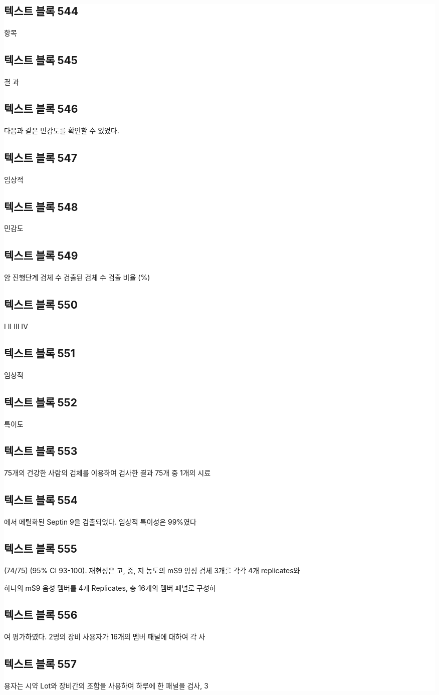 ## 텍스트 블록 544
항목

## 텍스트 블록 545
결 과

## 텍스트 블록 546
다음과 같은 민감도를 확인할 수 있었다.

## 텍스트 블록 547
임상적

## 텍스트 블록 548
민감도

## 텍스트 블록 549
암 진행단계 검체 수 검출된 검체 수 검출 비율 (%)

## 텍스트 블록 550
I II III IV

## 텍스트 블록 551
임상적

## 텍스트 블록 552
특이도

## 텍스트 블록 553
75개의 건강한 사람의 검체를 이용하여 검사한 결과 75개 중 1개의 시료

## 텍스트 블록 554
에서 메틸화된 Septin 9을 검출되었다. 임상적 특이성은 99%였다

## 텍스트 블록 555
(74/75) (95% CI 93-100). 재현성은 고, 중, 저 농도의 mS9 양성 검체 3개를 각각 4개 replicates와

하나의 mS9 음성 멤버를 4개 Replicates, 총 16개의 멤버 패널로 구성하

## 텍스트 블록 556
여 평가하였다. 2명의 장비 사용자가 16개의 멤버 패널에 대하여 각 사

## 텍스트 블록 557
용자는 시약 Lot와 장비간의 조합을 사용하여 하루에 한 패널을 검사, 3
